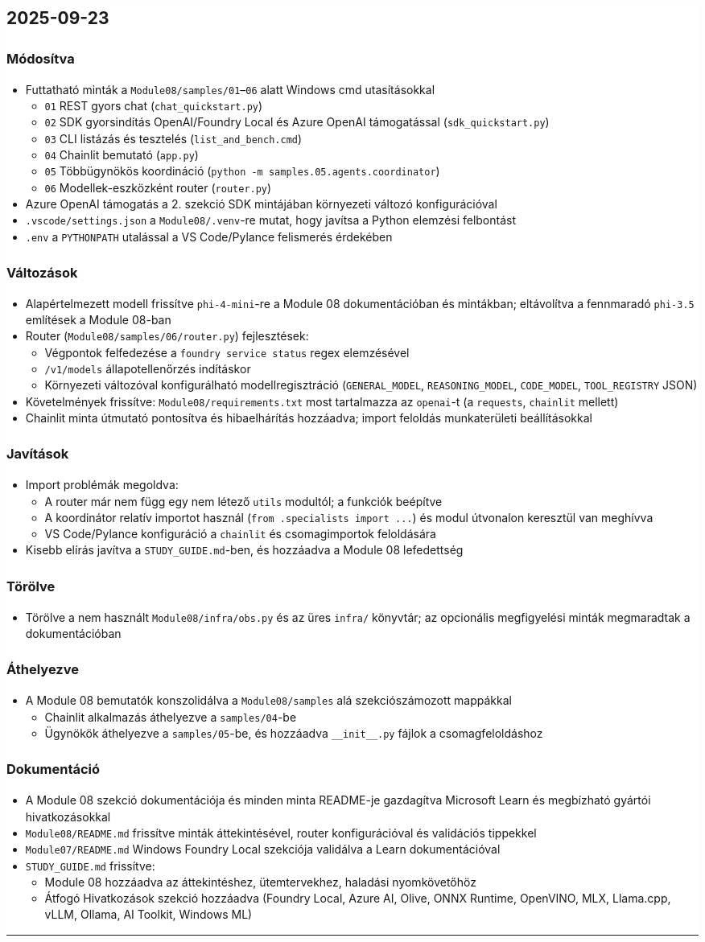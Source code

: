 
## 2025-09-23

### Módosítva
  - Futtatható minták a `Module08/samples/01`–`06` alatt Windows cmd utasításokkal
    - `01` REST gyors chat (`chat_quickstart.py`)
    - `02` SDK gyorsindítás OpenAI/Foundry Local és Azure OpenAI támogatással (`sdk_quickstart.py`)
    - `03` CLI listázás és tesztelés (`list_and_bench.cmd`)
    - `04` Chainlit bemutató (`app.py`)
    - `05` Többügynökös koordináció (`python -m samples.05.agents.coordinator`)
    - `06` Modellek-eszközként router (`router.py`)
- Azure OpenAI támogatás a 2. szekció SDK mintájában környezeti változó konfigurációval
- `.vscode/settings.json` a `Module08/.venv`-re mutat, hogy javítsa a Python elemzési felbontást
- `.env` a `PYTHONPATH` utalással a VS Code/Pylance felismerés érdekében

### Változások
- Alapértelmezett modell frissítve `phi-4-mini`-re a Module 08 dokumentációban és mintákban; eltávolítva a fennmaradó `phi-3.5` említések a Module 08-ban
- Router (`Module08/samples/06/router.py`) fejlesztések:
  - Végpontok felfedezése a `foundry service status` regex elemzésével
  - `/v1/models` állapotellenőrzés indításkor
  - Környezeti változóval konfigurálható modellregisztráció (`GENERAL_MODEL`, `REASONING_MODEL`, `CODE_MODEL`, `TOOL_REGISTRY` JSON)
- Követelmények frissítve: `Module08/requirements.txt` most tartalmazza az `openai`-t (a `requests`, `chainlit` mellett)
- Chainlit minta útmutató pontosítva és hibaelhárítás hozzáadva; import feloldás munkaterületi beállításokkal

### Javítások
- Import problémák megoldva:
  - A router már nem függ egy nem létező `utils` modultól; a funkciók beépítve
  - A koordinátor relatív importot használ (`from .specialists import ...`) és modul útvonalon keresztül van meghívva
  - VS Code/Pylance konfiguráció a `chainlit` és csomagimportok feloldására
- Kisebb elírás javítva a `STUDY_GUIDE.md`-ben, és hozzáadva a Module 08 lefedettség

### Törölve
- Törölve a nem használt `Module08/infra/obs.py` és az üres `infra/` könyvtár; az opcionális megfigyelési minták megmaradtak a dokumentációban

### Áthelyezve
- A Module 08 bemutatók konszolidálva a `Module08/samples` alá szekciószámozott mappákkal
  - Chainlit alkalmazás áthelyezve a `samples/04`-be
  - Ügynökök áthelyezve a `samples/05`-be, és hozzáadva `__init__.py` fájlok a csomagfeloldáshoz

### Dokumentáció
- A Module 08 szekció dokumentációja és minden minta README-je gazdagítva Microsoft Learn és megbízható gyártói hivatkozásokkal
- `Module08/README.md` frissítve minták áttekintésével, router konfigurációval és validációs tippekkel
- `Module07/README.md` Windows Foundry Local szekciója validálva a Learn dokumentációval
- `STUDY_GUIDE.md` frissítve:
  - Module 08 hozzáadva az áttekintéshez, ütemtervekhez, haladási nyomkövetőhöz
  - Átfogó Hivatkozások szekció hozzáadva (Foundry Local, Azure AI, Olive, ONNX Runtime, OpenVINO, MLX, Llama.cpp, vLLM, Ollama, AI Toolkit, Windows ML)

---